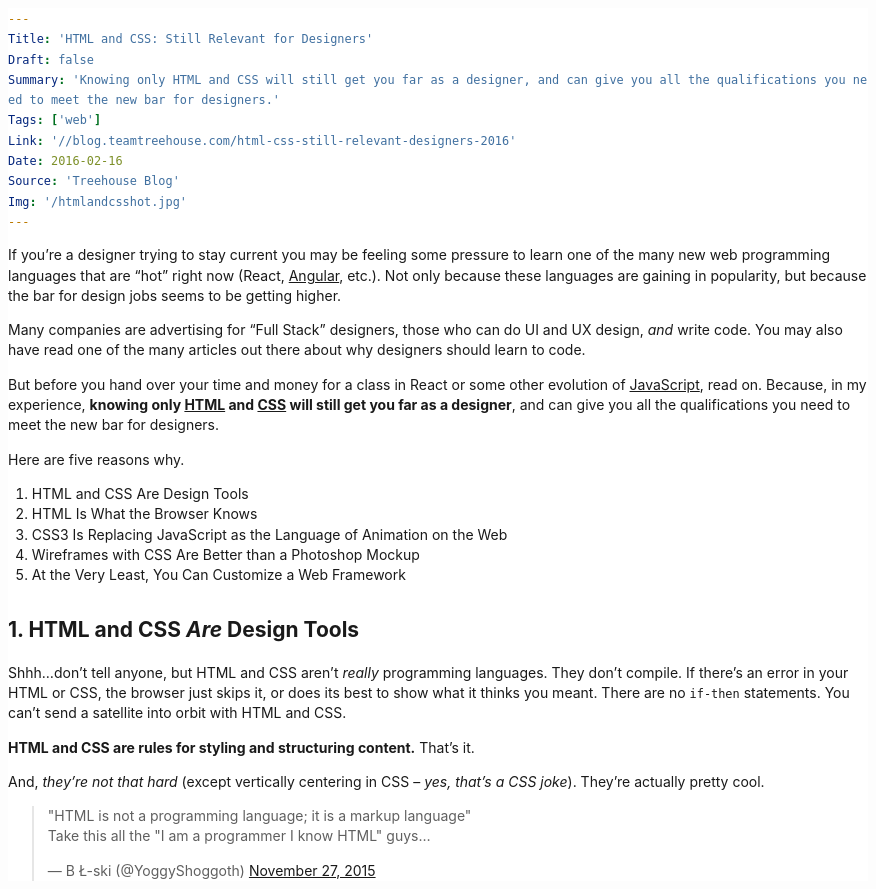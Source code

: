 ```yaml
---
Title: 'HTML and CSS: Still Relevant for Designers'
Draft: false
Summary: 'Knowing only HTML and CSS will still get you far as a designer, and can give you all the qualifications you need to meet the new bar for designers.'
Tags: ['web']
Link: '//blog.teamtreehouse.com/html-css-still-relevant-designers-2016'
Date: 2016-02-16
Source: 'Treehouse Blog'
Img: '/htmlandcsshot.jpg'
---
```


If you’re a designer trying to stay current you may be feeling some pressure to learn one of the many new web programming languages that are “hot” right now (React, [Angular](https://teamtreehouse.com/library/angular-basics), etc.). Not only because these languages are gaining in popularity, but because the bar for design jobs seems to be getting higher.

Many companies are advertising for “Full Stack” designers, those who can do UI and UX design, _and_ write code. You may also have read one of the many articles out there about why designers should learn to code.

But before you hand over your time and money for a class in React or some other evolution of [JavaScript](http://teamtreehouse.com/learn/javascript), read on. Because, in my experience, **knowing only [HTML](http://teamtreehouse.com/learn/html) and [CSS](http://teamtreehouse.com/learn/css) will still get you far as a designer**, and can give you all the qualifications you need to meet the new bar for designers.

Here are five reasons why.

1. HTML and CSS Are Design Tools
2. HTML Is What the Browser Knows
3. CSS3 Is Replacing JavaScript as the Language of Animation on the Web
4. Wireframes with CSS Are Better than a Photoshop Mockup
5. At the Very Least, You Can Customize a Web Framework

1\. HTML and CSS _Are_ Design Tools
-----------------------------------

Shhh…don’t tell anyone, but HTML and CSS aren’t _really_ programming languages. They don’t compile. If there’s an error in your HTML or CSS, the browser just skips it, or does its best to show what it thinks you meant. There are no `if-then` statements. You can’t send a satellite into orbit with HTML and CSS.

**HTML and CSS are rules for styling and structuring content.** That’s it.

And, _they’re not that hard_ (except vertically centering in CSS – _yes, that’s a CSS joke_). They’re actually pretty cool.

> "HTML is not a programming language; it is a markup language"  
> Take this all the "I am a programmer I know HTML" guys…
> 
> — B Ł-ski (@YoggyShoggoth) [November 27, 2015](https://twitter.com/YoggyShoggoth/status/670262882106519552?ref_src=twsrc%5Etfw)
